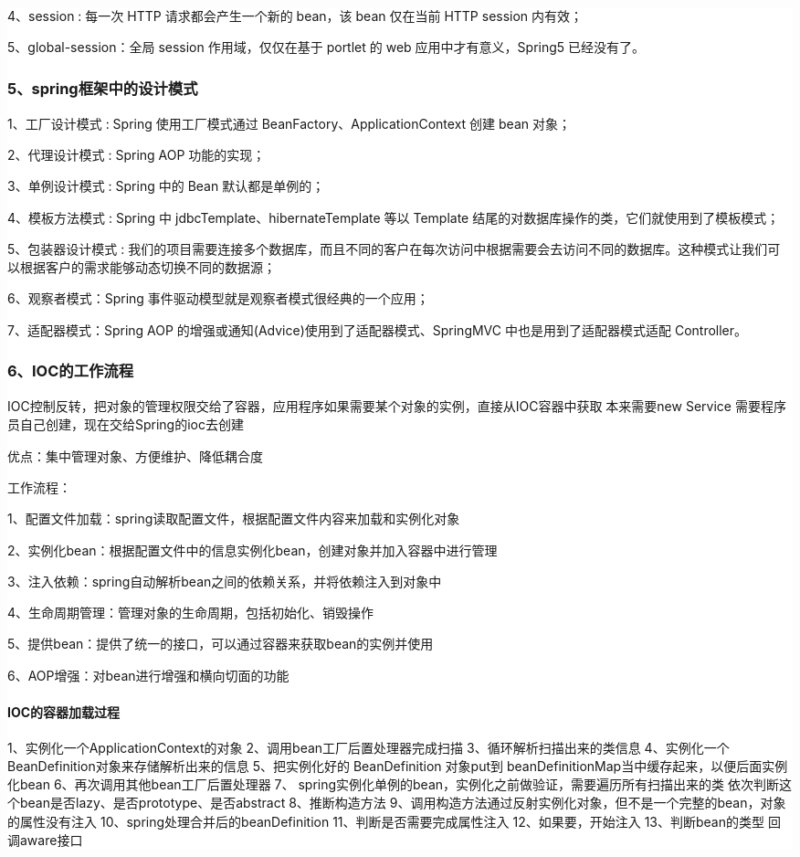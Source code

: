 4、session : 每⼀次 HTTP 请求都会产⽣⼀个新的 bean，该 bean 仅在当前 HTTP session 内有效；

5、global-session：全局 session 作⽤域，仅仅在基于 portlet 的 web 应⽤中才有意义，Spring5 已经没有了。



### 5、spring框架中的设计模式

1、⼯⼚设计模式 : Spring 使⽤⼯⼚模式通过 BeanFactory、ApplicationContext 创建 bean 对象；

2、代理设计模式 : Spring AOP 功能的实现；

3、单例设计模式 : Spring 中的 Bean 默认都是单例的；

4、模板⽅法模式 : Spring 中 jdbcTemplate、hibernateTemplate 等以 Template 结尾的对数据库操作的类，它们就使⽤到了模板模式；

5、包装器设计模式 : 我们的项⽬需要连接多个数据库，⽽且不同的客户在每次访问中根据需要会去访问不同的数据库。这种模式让我们可以根据客户的需求能够动态切换不同的数据源；

6、观察者模式：Spring 事件驱动模型就是观察者模式很经典的⼀个应⽤；

7、适配器模式：Spring AOP 的增强或通知(Advice)使⽤到了适配器模式、SpringMVC 中也是⽤到了适配器模式适配 Controller。



### 6、IOC的工作流程 

IOC控制反转，把对象的管理权限交给了容器，应用程序如果需要某个对象的实例，直接从IOC容器中获取
本来需要new Service 需要程序员自己创建，现在交给Spring的ioc去创建

优点：集中管理对象、方便维护、降低耦合度

工作流程：

1、配置文件加载：spring读取配置文件，根据配置文件内容来加载和实例化对象

2、实例化bean：根据配置文件中的信息实例化bean，创建对象并加入容器中进行管理

3、注入依赖：spring自动解析bean之间的依赖关系，并将依赖注入到对象中

4、生命周期管理：管理对象的生命周期，包括初始化、销毁操作

5、提供bean：提供了统一的接口，可以通过容器来获取bean的实例并使用

6、AOP增强：对bean进行增强和横向切面的功能
 


#### IOC的容器加载过程
1、实例化一个ApplicationContext的对象
2、调用bean工厂后置处理器完成扫描 
3、循环解析扫描出来的类信息
4、实例化一个BeanDefinition对象来存储解析出来的信息
5、把实例化好的 BeanDefinition 对象put到 beanDefinitionMap当中缓存起来，以便后面实例化bean
6、再次调用其他bean工厂后置处理器
7、 spring实例化单例的bean，实例化之前做验证，需要遍历所有扫描出来的类
依次判断这个bean是否lazy、是否prototype、是否abstract
8、推断构造方法
9、调用构造方法通过反射实例化对象，但不是一个完整的bean，对象的属性没有注入
10、spring处理合并后的beanDefinition
11、判断是否需要完成属性注入
12、如果要，开始注入
13、判断bean的类型 回调aware接口
